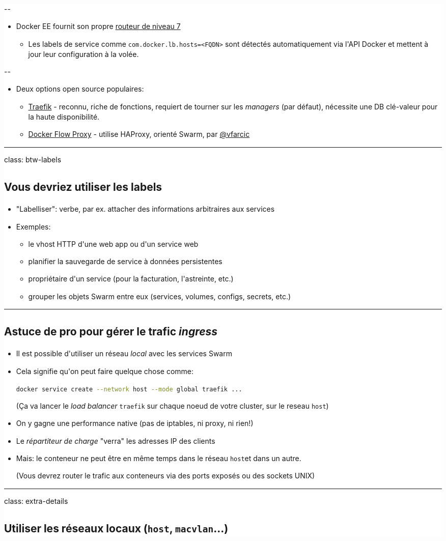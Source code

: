 --

- Docker EE fournit son propre [routeur de niveau 7](https://docs.docker.com/ee/ucp/interlock/)

  - Les labels de service comme `com.docker.lb.hosts=<FQDN>` sont détectés automatiquement via l'API Docker et mettent à jour leur configuration à la volée.

--

- Deux options open source populaires:

  - [Traefik](https://traefik.io/) - reconnu, riche de fonctions, requiert de tourner sur les *managers* (par défaut), nécessite une DB clé-valeur pour la haute disponibilité.

  - [Docker Flow Proxy](http://proxy.dockerflow.com/) - utilise HAProxy, orienté Swarm, par [@vfarcic](https://twitter.com/vfarcic)

---

class: btw-labels

## Vous devriez utiliser les labels

- "Labelliser": verbe, par ex. attacher des informations arbitraires aux services

- Exemples:

  - le vhost HTTP d'une web app ou d'un service web

  - planifier la sauvegarde de service à données persistentes

  - propriétaire d'un service (pour la facturation, l'astreinte, etc.)

  - grouper les objets Swarm entre eux (services, volumes, configs, secrets, etc.)

---

## Astuce de pro pour gérer le trafic _ingress_

- Il est possible d'utiliser un réseau *local* avec les services Swarm

- Cela signifie qu'on peut faire quelque chose comme:
  ```bash
  docker service create --network host --mode global traefik ...
  ```

  (Ça va lancer le _load balancer_ `traefik` sur chaque noeud de votre cluster, sur le reseau `host`)

- On y gagne une performance native (pas de iptables, ni proxy, ni rien!)

- Le _répartiteur de charge_ "verra" les adresses IP des clients

- Mais: le conteneur ne peut être en même temps dans le réseau `host`et dans un autre.

  (Vous devrez router le trafic aux conteneurs via des ports exposés ou des sockets UNIX)

---

class: extra-details

## Utiliser les réseaux locaux (`host`, `macvlan`...)
